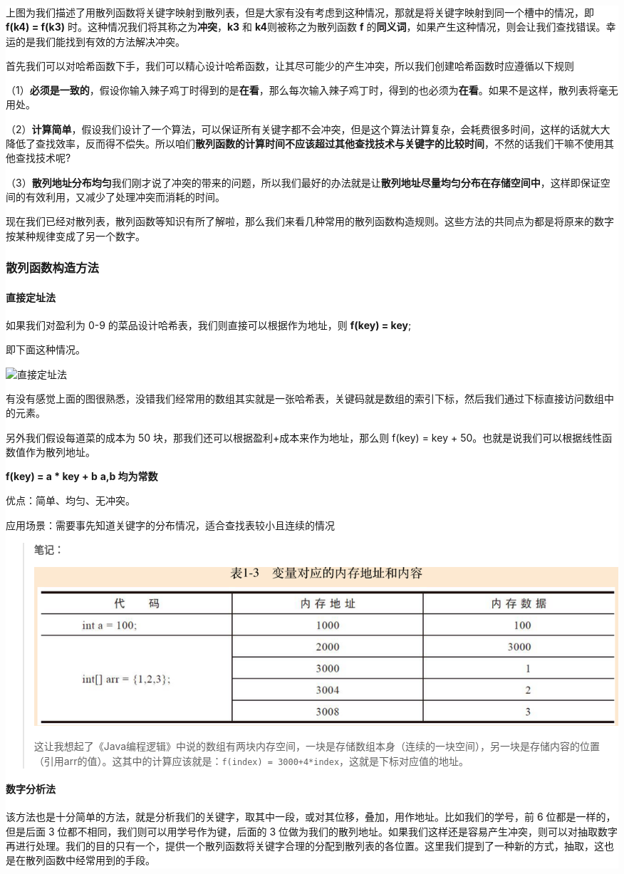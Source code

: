 上图为我们描述了用散列函数将关键字映射到散列表，但是大家有没有考虑到这种情况，那就是将关键字映射到同一个槽中的情况，即 **f(k4) = f(k3)** 时。这种情况我们将其称之为**冲突**，**k3** 和 **k4**则被称之为散列函数 **f** 的**同义词**，如果产生这种情况，则会让我们查找错误。幸运的是我们能找到有效的方法解决冲突。

首先我们可以对哈希函数下手，我们可以精心设计哈希函数，让其尽可能少的产生冲突，所以我们创建哈希函数时应遵循以下规则

（1）**必须是一致的**，假设你输入辣子鸡丁时得到的是**在看**，那么每次输入辣子鸡丁时，得到的也必须为**在看**。如果不是这样，散列表将毫无用处。

（2）**计算简单**，假设我们设计了一个算法，可以保证所有关键字都不会冲突，但是这个算法计算复杂，会耗费很多时间，这样的话就大大降低了查找效率，反而得不偿失。所以咱们**散列函数的计算时间不应该超过其他查找技术与关键字的比较时间**，不然的话我们干嘛不使用其他查找技术呢?

（3）**散列地址分布均匀**我们刚才说了冲突的带来的问题，所以我们最好的办法就是让**散列地址尽量均匀分布在存储空间中**，这样即保证空间的有效利用，又减少了处理冲突而消耗的时间。

现在我们已经对散列表，散列函数等知识有所了解啦，那么我们来看几种常用的散列函数构造规则。这些方法的共同点为都是将原来的数字按某种规律变成了另一个数字。

### 散列函数构造方法

#### 直接定址法

如果我们对盈利为 0-9 的菜品设计哈希表，我们则直接可以根据作为地址，则 **f(key) = key**;

即下面这种情况。

![直接定址法](https://cdn.jsdelivr.net/gh/tan45du/tan45du.github.io.photo@master/photo/直接定址法.b74l6bhzm0w.png)

有没有感觉上面的图很熟悉，没错我们经常用的数组其实就是一张哈希表，关键码就是数组的索引下标，然后我们通过下标直接访问数组中的元素。

另外我们假设每道菜的成本为 50 块，那我们还可以根据盈利+成本来作为地址，那么则 f(key) = key + 50。也就是说我们可以根据线性函数值作为散列地址。

 **f(key) = a \* key + b** **a,b 均为常数**

优点：简单、均匀、无冲突。

应用场景：需要事先知道关键字的分布情况，适合查找表较小且连续的情况

> **笔记：**
>
> ![image-20210806160730947](images/Hash表的那些事.assets/image-20210806160730947.png)
>
> 这让我想起了《Java编程逻辑》中说的数组有两块内存空间，一块是存储数组本身（连续的一块空间），另一块是存储内容的位置（引用arr的值）。这其中的计算应该就是：`f(index) = 3000+4*index`，这就是下标对应值的地址。

#### 数字分析法

该方法也是十分简单的方法，就是分析我们的关键字，取其中一段，或对其位移，叠加，用作地址。比如我们的学号，前 6 位都是一样的，但是后面 3 位都不相同，我们则可以用学号作为键，后面的 3 位做为我们的散列地址。如果我们这样还是容易产生冲突，则可以对抽取数字再进行处理。我们的目的只有一个，提供一个散列函数将关键字合理的分配到散列表的各位置。这里我们提到了一种新的方式，抽取，这也是在散列函数中经常用到的手段。
